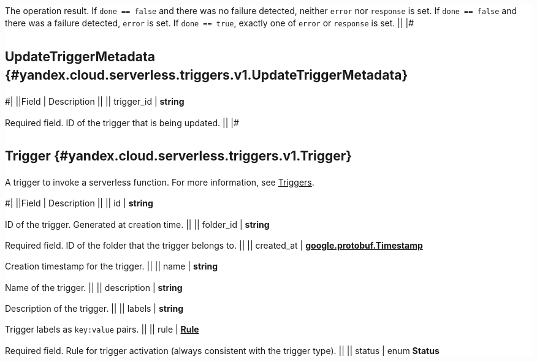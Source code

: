 The operation result.
If `done == false` and there was no failure detected, neither `error` nor `response` is set.
If `done == false` and there was a failure detected, `error` is set.
If `done == true`, exactly one of `error` or `response` is set. ||
|#

## UpdateTriggerMetadata {#yandex.cloud.serverless.triggers.v1.UpdateTriggerMetadata}

#|
||Field | Description ||
|| trigger_id | **string**

Required field. ID of the trigger that is being updated. ||
|#

## Trigger {#yandex.cloud.serverless.triggers.v1.Trigger}

A trigger to invoke a serverless function. For more information, see [Triggers](/docs/functions/concepts/trigger).

#|
||Field | Description ||
|| id | **string**

ID of the trigger. Generated at creation time. ||
|| folder_id | **string**

Required field. ID of the folder that the trigger belongs to. ||
|| created_at | **[google.protobuf.Timestamp](https://developers.google.com/protocol-buffers/docs/reference/google.protobuf#timestamp)**

Creation timestamp for the trigger. ||
|| name | **string**

Name of the trigger. ||
|| description | **string**

Description of the trigger. ||
|| labels | **string**

Trigger labels as `key:value` pairs. ||
|| rule | **[Rule](#yandex.cloud.serverless.triggers.v1.Trigger.Rule2)**

Required field. Rule for trigger activation (always consistent with the trigger type). ||
|| status | enum **Status**
